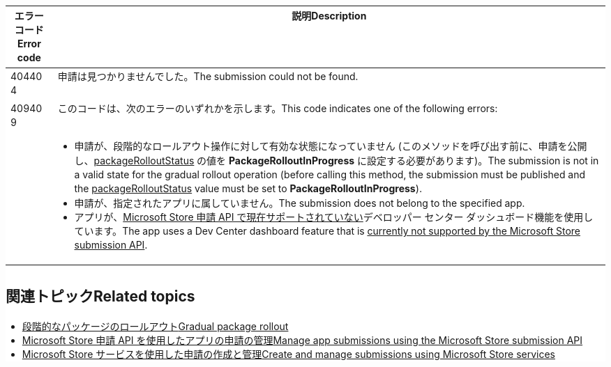 | <span data-ttu-id="5be56-155">エラー コード</span><span class="sxs-lookup"><span data-stu-id="5be56-155">Error code</span></span> |  <span data-ttu-id="5be56-156">説明</span><span class="sxs-lookup"><span data-stu-id="5be56-156">Description</span></span>   |
|--------|------------------|
| <span data-ttu-id="5be56-157">404</span><span class="sxs-lookup"><span data-stu-id="5be56-157">404</span></span>  | <span data-ttu-id="5be56-158">申請は見つかりませんでした。</span><span class="sxs-lookup"><span data-stu-id="5be56-158">The submission could not be found.</span></span> |
| <span data-ttu-id="5be56-159">409</span><span class="sxs-lookup"><span data-stu-id="5be56-159">409</span></span>  | <span data-ttu-id="5be56-160">このコードは、次のエラーのいずれかを示します。</span><span class="sxs-lookup"><span data-stu-id="5be56-160">This code indicates one of the following errors:</span></span><br/><br/><ul><li><span data-ttu-id="5be56-161">申請が、段階的なロールアウト操作に対して有効な状態になっていません (このメソッドを呼び出す前に、申請を公開し、[packageRolloutStatus](manage-app-submissions.md#package-rollout-object) の値を **PackageRolloutInProgress** に設定する必要があります)。</span><span class="sxs-lookup"><span data-stu-id="5be56-161">The submission is not in a valid state for the gradual rollout operation (before calling this method, the submission must be published and the [packageRolloutStatus](manage-app-submissions.md#package-rollout-object) value must be set to **PackageRolloutInProgress**).</span></span></li><li><span data-ttu-id="5be56-162">申請が、指定されたアプリに属していません。</span><span class="sxs-lookup"><span data-stu-id="5be56-162">The submission does not belong to the specified app.</span></span></li><li><span data-ttu-id="5be56-163">アプリが、[Microsoft Store 申請 API で現在サポートされていない](create-and-manage-submissions-using-windows-store-services.md#not_supported)デベロッパー センター ダッシュボード機能を使用しています。</span><span class="sxs-lookup"><span data-stu-id="5be56-163">The app uses a Dev Center dashboard feature that is [currently not supported by the Microsoft Store submission API](create-and-manage-submissions-using-windows-store-services.md#not_supported).</span></span></li></ul> |   


## <a name="related-topics"></a><span data-ttu-id="5be56-164">関連トピック</span><span class="sxs-lookup"><span data-stu-id="5be56-164">Related topics</span></span>

* [<span data-ttu-id="5be56-165">段階的なパッケージのロールアウト</span><span class="sxs-lookup"><span data-stu-id="5be56-165">Gradual package rollout</span></span>](../publish/gradual-package-rollout.md)
* [<span data-ttu-id="5be56-166">Microsoft Store 申請 API を使用したアプリの申請の管理</span><span class="sxs-lookup"><span data-stu-id="5be56-166">Manage app submissions using the Microsoft Store submission API</span></span>](manage-app-submissions.md)
* [<span data-ttu-id="5be56-167">Microsoft Store サービスを使用した申請の作成と管理</span><span class="sxs-lookup"><span data-stu-id="5be56-167">Create and manage submissions using Microsoft Store services</span></span>](create-and-manage-submissions-using-windows-store-services.md)
